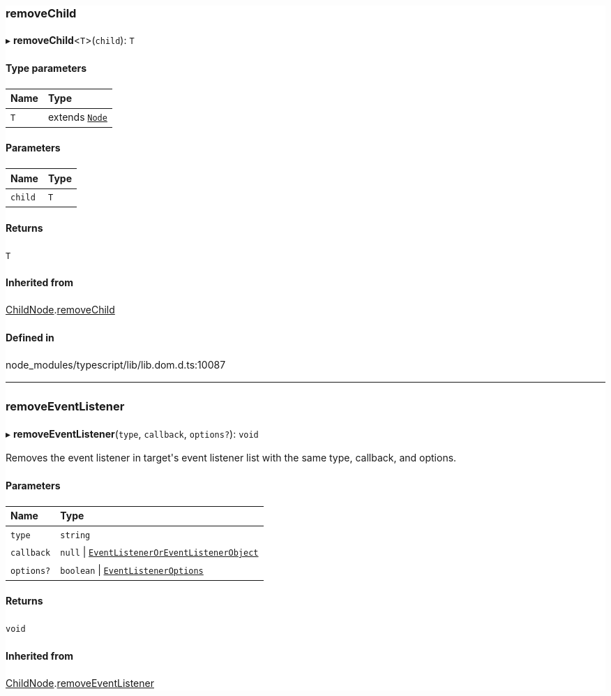 ### removeChild

▸ **removeChild**<`T`\>(`child`): `T`

#### Type parameters

| Name | Type |
| :------ | :------ |
| `T` | extends [`Node`](../modules/main_module._internal_.md#node) |

#### Parameters

| Name | Type |
| :------ | :------ |
| `child` | `T` |

#### Returns

`T`

#### Inherited from

[ChildNode](main_module._internal_.ChildNode.md).[removeChild](main_module._internal_.ChildNode.md#removechild)

#### Defined in

node_modules/typescript/lib/lib.dom.d.ts:10087

___

### removeEventListener

▸ **removeEventListener**(`type`, `callback`, `options?`): `void`

Removes the event listener in target's event listener list with the same type, callback, and options.

#### Parameters

| Name | Type |
| :------ | :------ |
| `type` | `string` |
| `callback` | ``null`` \| [`EventListenerOrEventListenerObject`](../modules/main_module._internal_.md#eventlisteneroreventlistenerobject) |
| `options?` | `boolean` \| [`EventListenerOptions`](main_module._internal_.EventListenerOptions.md) |

#### Returns

`void`

#### Inherited from

[ChildNode](main_module._internal_.ChildNode.md).[removeEventListener](main_module._internal_.ChildNode.md#removeeventlistener)
